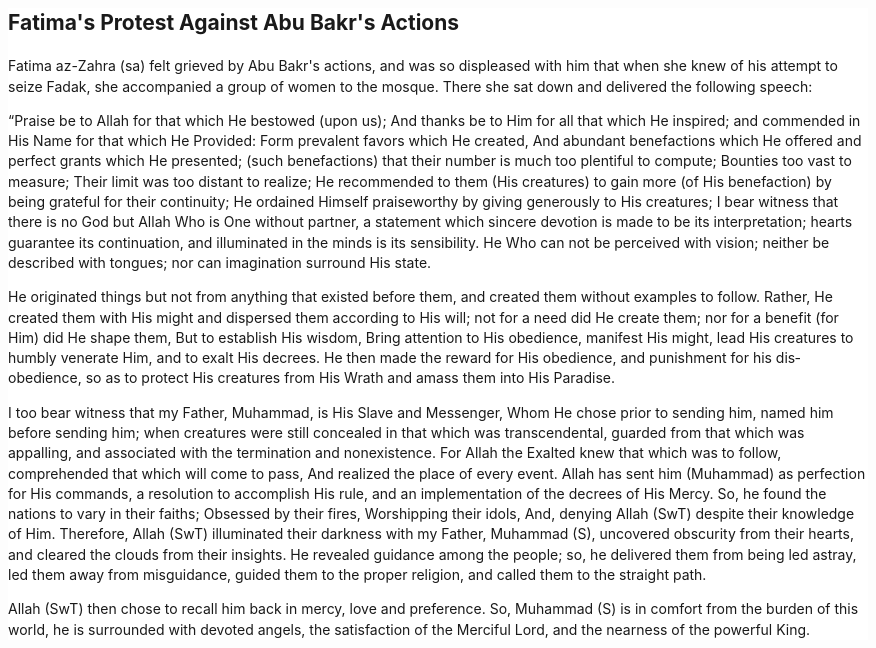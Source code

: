 Fatima's Protest Against Abu Bakr's Actions
-------------------------------------------

Fatima az-Zahra (sa) felt grieved by Abu Bakr's actions, and was so
displeased with him that when she knew of his attempt to seize Fadak,
she accompanied a group of women to the mosque. There she sat down and
delivered the following speech:

“Praise be to Allah for that which He bestowed (upon us); And thanks be
to Him for all that which He inspired; and commended in His Name for
that which He Provided: Form prevalent favors which He created, And
abundant benefactions which He offered and perfect grants which He
presented; (such benefactions) that their number is much too plentiful
to compute; Bounties too vast to measure; Their limit was too distant to
realize; He recommended to them (His creatures) to gain more (of His
benefaction) by being grateful for their continuity; He ordained Himself
praiseworthy by giving generously to His creatures; I bear witness that
there is no God but Allah Who is One without partner, a statement which
sincere devotion is made to be its interpretation; hearts guarantee its
con­tinuation, and illuminated in the minds is its sensibility. He Who
can not be perceived with vision; neither be described with tongues; nor
can imagination surround His state.

He originated things but not from anything that existed be­fore them,
and created them with­out examples to follow. Rather, He created them
with His might and dispersed them according to His will; not for a need
did He create them; nor for a benefit (for Him) did He shape them, But
to establish His wisdom, Bring attention to His obedi­ence, manifest His
might, lead His creatures to humbly vene­rate Him, and to exalt His
decrees. He then made the reward for His obedience, and punishment for
his dis­obedience, so as to protect His creatures from His Wrath and
amass them into His Paradise.

I too bear witness that my Father, Muhammad, is His Slave and Messenger,
Whom He chose prior to sending him, named him before sending him; when
creatures were still concealed in that which was transcendental, guarded
from that which was appalling, and associated with the termination and
nonexistence. For Allah the Exalted knew that which was to follow,
comprehended that which will come to pass, And realized the place of
every event. Allah has sent him (Muhammad) as perfection for His
commands, a resolution to accomplish His rule, and an implementation of
the decrees of His Mercy. So, he found the nations to vary in their
faiths; Obsessed by their fires, Worshipping their idols, And, denying
Allah (SwT) despite their knowledge of Him. Therefore, Allah (SwT)
illuminated their darkness with my Father, Muhammad (S), uncovered
obscurity from their hearts, and cleared the clouds from their insights.
He revealed guidance among the people; so, he delivered them from being
led astray, led them away from misguidance, guided them to the proper
religion, and called them to the straight path.

Allah (SwT) then chose to recall him back in mercy, love and
pre­ference. So, Muhammad (S) is in comfort from the burden of this
world, he is surrounded with devoted angels, the satisfaction of the
Merciful Lord, and the nearness of the powerful King.
